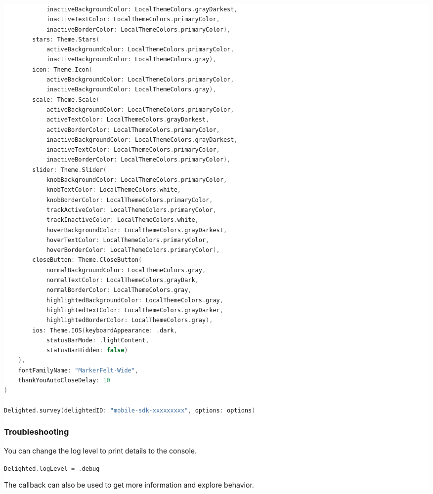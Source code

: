 ```swift
            inactiveBackgroundColor: LocalThemeColors.grayDarkest,
            inactiveTextColor: LocalThemeColors.primaryColor,
            inactiveBorderColor: LocalThemeColors.primaryColor),
        stars: Theme.Stars(
            activeBackgroundColor: LocalThemeColors.primaryColor,
            inactiveBackgroundColor: LocalThemeColors.gray),
        icon: Theme.Icon(
            activeBackgroundColor: LocalThemeColors.primaryColor,
            inactiveBackgroundColor: LocalThemeColors.gray),
        scale: Theme.Scale(
            activeBackgroundColor: LocalThemeColors.primaryColor,
            activeTextColor: LocalThemeColors.grayDarkest,
            activeBorderColor: LocalThemeColors.primaryColor,
            inactiveBackgroundColor: LocalThemeColors.grayDarkest,
            inactiveTextColor: LocalThemeColors.primaryColor,
            inactiveBorderColor: LocalThemeColors.primaryColor),
        slider: Theme.Slider(
            knobBackgroundColor: LocalThemeColors.primaryColor,
            knobTextColor: LocalThemeColors.white,
            knobBorderColor: LocalThemeColors.primaryColor,
            trackActiveColor: LocalThemeColors.primaryColor,
            trackInactiveColor: LocalThemeColors.white,
            hoverBackgroundColor: LocalThemeColors.grayDarkest,
            hoverTextColor: LocalThemeColors.primaryColor,
            hoverBorderColor: LocalThemeColors.primaryColor),
        closeButton: Theme.CloseButton(
            normalBackgroundColor: LocalThemeColors.gray,
            normalTextColor: LocalThemeColors.grayDark,
            normalBorderColor: LocalThemeColors.gray,
            highlightedBackgroundColor: LocalThemeColors.gray,
            highlightedTextColor: LocalThemeColors.grayDarker,
            highlightedBorderColor: LocalThemeColors.gray),
        ios: Theme.IOS(keyboardAppearance: .dark,
            statusBarMode: .lightContent,
            statusBarHidden: false)
    ),
    fontFamilyName: "MarkerFelt-Wide",
    thankYouAutoCloseDelay: 10
)

Delighted.survey(delightedID: "mobile-sdk-xxxxxxxxx", options: options)
```

### Troubleshooting

You can change the log level to print details to the console.

```swift
Delighted.logLevel = .debug
```

The callback can also be used to get more information and explore behavior.
